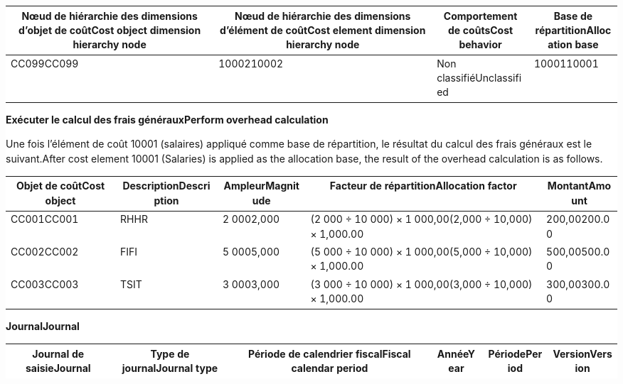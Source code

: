 | <span data-ttu-id="2a3f6-232">Nœud de hiérarchie des dimensions d’objet de coût</span><span class="sxs-lookup"><span data-stu-id="2a3f6-232">Cost object dimension hierarchy node</span></span> | <span data-ttu-id="2a3f6-233">Nœud de hiérarchie des dimensions d’élément de coût</span><span class="sxs-lookup"><span data-stu-id="2a3f6-233">Cost element dimension hierarchy node</span></span> | <span data-ttu-id="2a3f6-234">Comportement de coûts</span><span class="sxs-lookup"><span data-stu-id="2a3f6-234">Cost behavior</span></span> | <span data-ttu-id="2a3f6-235">Base de répartition</span><span class="sxs-lookup"><span data-stu-id="2a3f6-235">Allocation base</span></span> |
|--------------------------------------|---------------------------------------|---------------|-----------------|
| <span data-ttu-id="2a3f6-236">CC099</span><span class="sxs-lookup"><span data-stu-id="2a3f6-236">CC099</span></span>                                | <span data-ttu-id="2a3f6-237">10002</span><span class="sxs-lookup"><span data-stu-id="2a3f6-237">10002</span></span>                                 | <span data-ttu-id="2a3f6-238">Non classifié</span><span class="sxs-lookup"><span data-stu-id="2a3f6-238">Unclassified</span></span>  | <span data-ttu-id="2a3f6-239">10001</span><span class="sxs-lookup"><span data-stu-id="2a3f6-239">10001</span></span>           |

<span data-ttu-id="2a3f6-240">**Exécuter le calcul des frais généraux**</span><span class="sxs-lookup"><span data-stu-id="2a3f6-240">**Perform overhead calculation**</span></span>

<span data-ttu-id="2a3f6-241">Une fois l’élément de coût 10001 (salaires) appliqué comme base de répartition, le résultat du calcul des frais généraux est le suivant.</span><span class="sxs-lookup"><span data-stu-id="2a3f6-241">After cost element 10001 (Salaries) is applied as the allocation base, the result of the overhead calculation is as follows.</span></span>

| <span data-ttu-id="2a3f6-242">Objet de coût</span><span class="sxs-lookup"><span data-stu-id="2a3f6-242">Cost object</span></span> | <span data-ttu-id="2a3f6-243">Description</span><span class="sxs-lookup"><span data-stu-id="2a3f6-243">Description</span></span> | <span data-ttu-id="2a3f6-244">Ampleur</span><span class="sxs-lookup"><span data-stu-id="2a3f6-244">Magnitude</span></span> |   <span data-ttu-id="2a3f6-245">Facteur de répartition</span><span class="sxs-lookup"><span data-stu-id="2a3f6-245">Allocation factor</span></span>         | <span data-ttu-id="2a3f6-246">Montant</span><span class="sxs-lookup"><span data-stu-id="2a3f6-246">Amount</span></span> |
|-------------|-------------|-----------|-----------------------------|--------|
| <span data-ttu-id="2a3f6-247">CC001</span><span class="sxs-lookup"><span data-stu-id="2a3f6-247">CC001</span></span>       | <span data-ttu-id="2a3f6-248">RH</span><span class="sxs-lookup"><span data-stu-id="2a3f6-248">HR</span></span>          | <span data-ttu-id="2a3f6-249">2 000</span><span class="sxs-lookup"><span data-stu-id="2a3f6-249">2,000</span></span>     | <span data-ttu-id="2a3f6-250">(2 000 ÷ 10 000) × 1 000,00</span><span class="sxs-lookup"><span data-stu-id="2a3f6-250">(2,000 ÷ 10,000) × 1,000.00</span></span> | <span data-ttu-id="2a3f6-251">200,00</span><span class="sxs-lookup"><span data-stu-id="2a3f6-251">200.00</span></span> |
| <span data-ttu-id="2a3f6-252">CC002</span><span class="sxs-lookup"><span data-stu-id="2a3f6-252">CC002</span></span>       | <span data-ttu-id="2a3f6-253">FI</span><span class="sxs-lookup"><span data-stu-id="2a3f6-253">FI</span></span>          | <span data-ttu-id="2a3f6-254">5 000</span><span class="sxs-lookup"><span data-stu-id="2a3f6-254">5,000</span></span>     | <span data-ttu-id="2a3f6-255">(5 000 ÷ 10 000) × 1 000,00</span><span class="sxs-lookup"><span data-stu-id="2a3f6-255">(5,000 ÷ 10,000) × 1,000.00</span></span> | <span data-ttu-id="2a3f6-256">500,00</span><span class="sxs-lookup"><span data-stu-id="2a3f6-256">500.00</span></span> |
| <span data-ttu-id="2a3f6-257">CC003</span><span class="sxs-lookup"><span data-stu-id="2a3f6-257">CC003</span></span>       | <span data-ttu-id="2a3f6-258">TS</span><span class="sxs-lookup"><span data-stu-id="2a3f6-258">IT</span></span>          | <span data-ttu-id="2a3f6-259">3 000</span><span class="sxs-lookup"><span data-stu-id="2a3f6-259">3,000</span></span>     | <span data-ttu-id="2a3f6-260">(3 000 ÷ 10 000) × 1 000,00</span><span class="sxs-lookup"><span data-stu-id="2a3f6-260">(3,000 ÷ 10,000) × 1,000.00</span></span> | <span data-ttu-id="2a3f6-261">300,00</span><span class="sxs-lookup"><span data-stu-id="2a3f6-261">300.00</span></span> |

<span data-ttu-id="2a3f6-262">**Journal**</span><span class="sxs-lookup"><span data-stu-id="2a3f6-262">**Journal**</span></span>

| <span data-ttu-id="2a3f6-263">Journal de saisie</span><span class="sxs-lookup"><span data-stu-id="2a3f6-263">Journal</span></span> | <span data-ttu-id="2a3f6-264">Type de journal</span><span class="sxs-lookup"><span data-stu-id="2a3f6-264">Journal type</span></span>                          | <span data-ttu-id="2a3f6-265">Période de calendrier fiscal</span><span class="sxs-lookup"><span data-stu-id="2a3f6-265">Fiscal calendar period</span></span> | <span data-ttu-id="2a3f6-266">Année</span><span class="sxs-lookup"><span data-stu-id="2a3f6-266">Year</span></span> | <span data-ttu-id="2a3f6-267">Période</span><span class="sxs-lookup"><span data-stu-id="2a3f6-267">Period</span></span>   | <span data-ttu-id="2a3f6-268">Version</span><span class="sxs-lookup"><span data-stu-id="2a3f6-268">Version</span></span>                                                                 |
|---------|---------------------------------------|------------------------|------|----------|-------------------------------------------------------------------------|